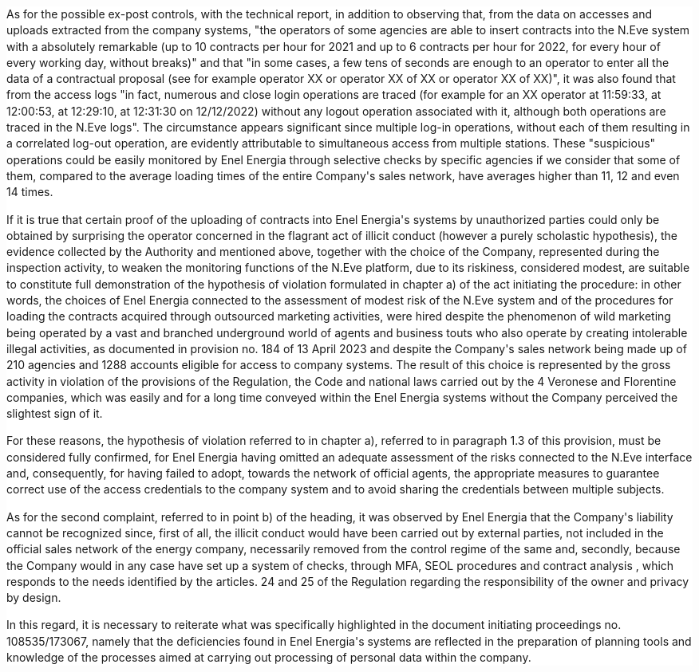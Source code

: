 As for the possible ex-post controls, with the technical report, in addition to observing that, from the data on accesses and uploads extracted from the company systems, "the operators of some agencies are able to insert contracts into the N.Eve system with a absolutely remarkable (up to 10 contracts per hour for 2021 and up to 6 contracts per hour for 2022, for every hour of every working day, without breaks)" and that "in some cases, a few tens of seconds are enough to an operator to enter all the data of a contractual proposal (see for example operator XX or operator XX of XX or operator XX of XX)", it was also found that from the access logs "in fact, numerous and close login operations are traced (for example for an XX operator at 11:59:33, at 12:00:53, at 12:29:10, at 12:31:30 on 12/12/2022) without any logout operation associated with it, although both operations are traced in the N.Eve logs". The circumstance appears significant since multiple log-in operations, without each of them resulting in a correlated log-out operation, are evidently attributable to simultaneous access from multiple stations. These "suspicious" operations could be easily monitored by Enel Energia through selective checks by specific agencies if we consider that some of them, compared to the average loading times of the entire Company's sales network, have averages higher than 11, 12 and even 14 times.

If it is true that certain proof of the uploading of contracts into Enel Energia's systems by unauthorized parties could only be obtained by surprising the operator concerned in the flagrant act of illicit conduct (however a purely scholastic hypothesis), the evidence collected by the Authority and mentioned above, together with the choice of the Company, represented during the inspection activity, to weaken the monitoring functions of the N.Eve platform, due to its riskiness, considered modest, are suitable to constitute full demonstration of the hypothesis of violation formulated in chapter a) of the act initiating the procedure: in other words, the choices of Enel Energia connected to the assessment of modest risk of the N.Eve system and of the procedures for loading the contracts acquired through outsourced marketing activities, were hired despite the phenomenon of wild marketing being operated by a vast and branched underground world of agents and business touts who also operate by creating intolerable illegal activities, as documented in provision no. 184 of 13 April 2023 and despite the Company's sales network being made up of 210 agencies and 1288 accounts eligible for access to company systems. The result of this choice is represented by the gross activity in violation of the provisions of the Regulation, the Code and national laws carried out by the 4 Veronese and Florentine companies, which was easily and for a long time conveyed within the Enel Energia systems without the Company perceived the slightest sign of it.

For these reasons, the hypothesis of violation referred to in chapter a), referred to in paragraph 1.3 of this provision, must be considered fully confirmed, for Enel Energia having omitted an adequate assessment of the risks connected to the N.Eve interface and, consequently, for having failed to adopt, towards the network of official agents, the appropriate measures to guarantee correct use of the access credentials to the company system and to avoid sharing the credentials between multiple subjects.

As for the second complaint, referred to in point b) of the heading, it was observed by Enel Energia that the Company's liability cannot be recognized since, first of all, the illicit conduct would have been carried out by external parties, not included in the official sales network of the energy company, necessarily removed from the control regime of the same and, secondly, because the Company would in any case have set up a system of checks, through MFA, SEOL procedures and contract analysis , which responds to the needs identified by the articles. 24 and 25 of the Regulation regarding the responsibility of the owner and privacy by design.

In this regard, it is necessary to reiterate what was specifically highlighted in the document initiating proceedings no. 108535/173067, namely that the deficiencies found in Enel Energia's systems are reflected in the preparation of planning tools and knowledge of the processes aimed at carrying out processing of personal data within the company.
